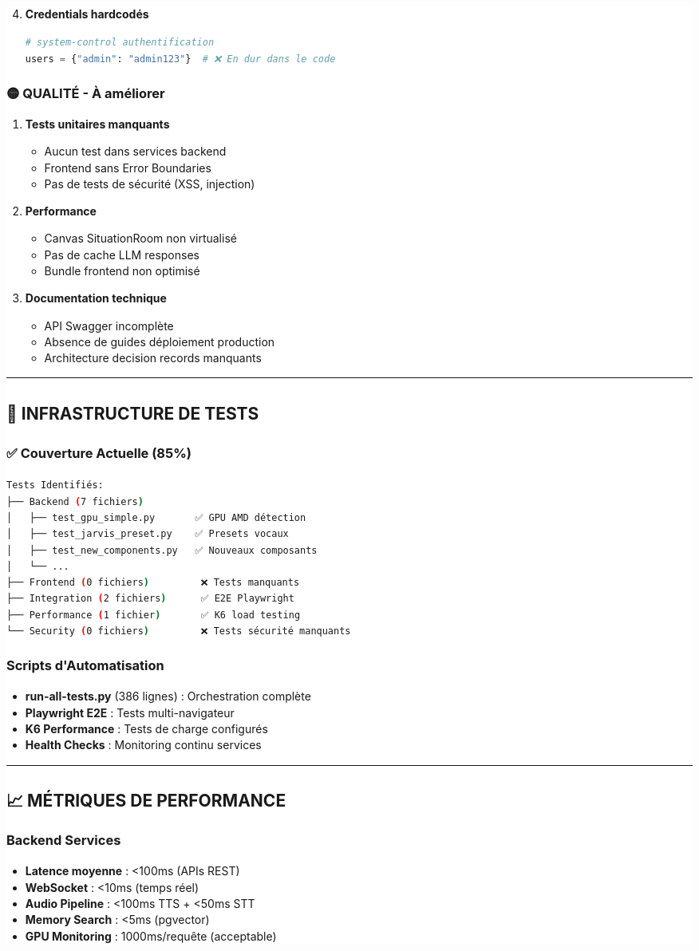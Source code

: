 4. **Credentials hardcodés**
   ```python
   # system-control authentification
   users = {"admin": "admin123"}  # ❌ En dur dans le code
   ```

### 🟡 **QUALITÉ - À améliorer**

1. **Tests unitaires manquants**
   - Aucun test dans services backend
   - Frontend sans Error Boundaries
   - Pas de tests de sécurité (XSS, injection)

2. **Performance**
   - Canvas SituationRoom non virtualisé
   - Pas de cache LLM responses
   - Bundle frontend non optimisé

3. **Documentation technique**
   - API Swagger incomplète
   - Absence de guides déploiement production
   - Architecture decision records manquants

---

## 🧪 INFRASTRUCTURE DE TESTS

### ✅ **Couverture Actuelle (85%)**

```bash
Tests Identifiés:
├── Backend (7 fichiers)
│   ├── test_gpu_simple.py       ✅ GPU AMD détection
│   ├── test_jarvis_preset.py    ✅ Presets vocaux
│   ├── test_new_components.py   ✅ Nouveaux composants
│   └── ...
├── Frontend (0 fichiers)         ❌ Tests manquants
├── Integration (2 fichiers)      ✅ E2E Playwright
├── Performance (1 fichier)       ✅ K6 load testing
└── Security (0 fichiers)         ❌ Tests sécurité manquants
```

### **Scripts d'Automatisation**
- **run-all-tests.py** (386 lignes) : Orchestration complète
- **Playwright E2E** : Tests multi-navigateur
- **K6 Performance** : Tests de charge configurés
- **Health Checks** : Monitoring continu services

---

## 📈 MÉTRIQUES DE PERFORMANCE

### **Backend Services**
- **Latence moyenne** : <100ms (APIs REST)
- **WebSocket** : <10ms (temps réel)
- **Audio Pipeline** : <100ms TTS + <50ms STT
- **Memory Search** : <5ms (pgvector)
- **GPU Monitoring** : 1000ms/requête (acceptable)
